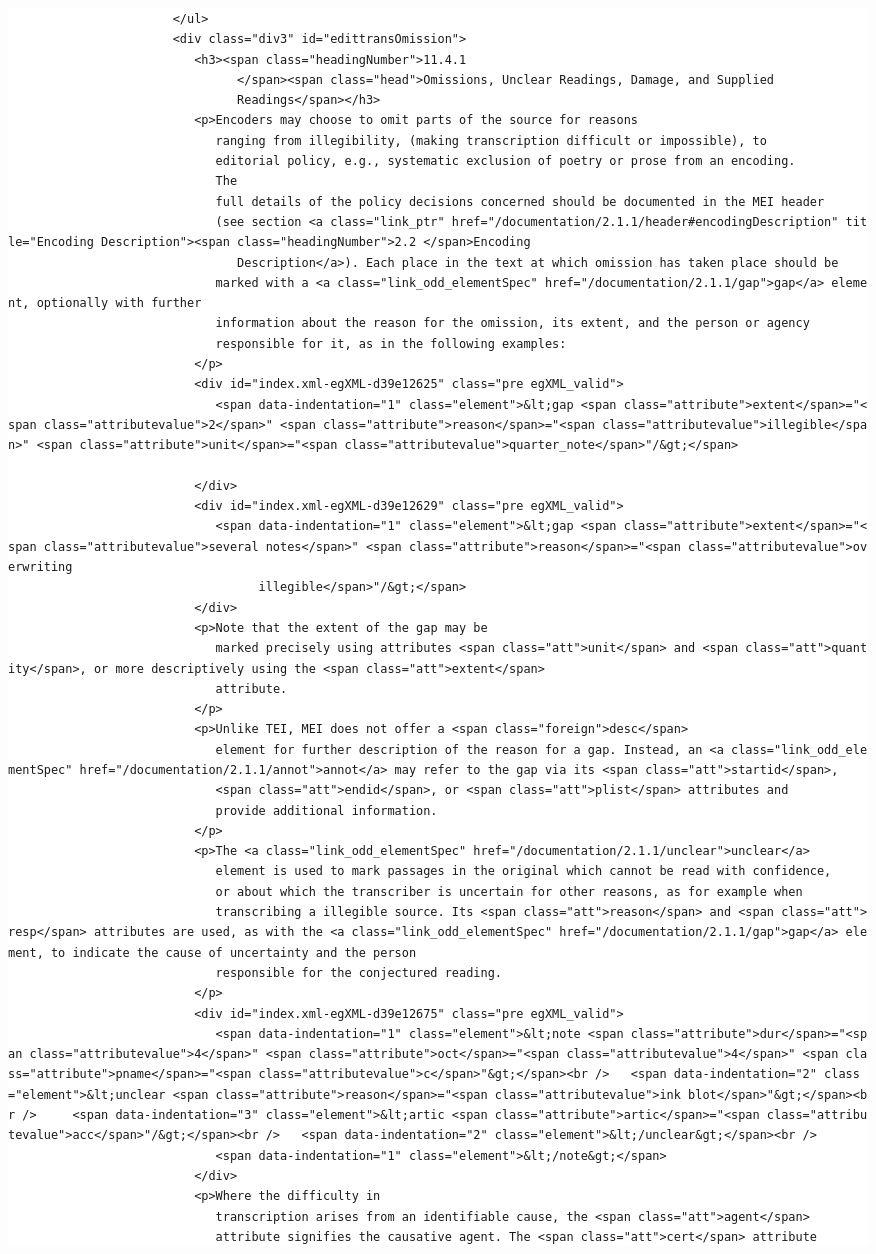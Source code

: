                            </ul>
                           <div class="div3" id="edittransOmission">
                              <h3><span class="headingNumber">11.4.1
                                    </span><span class="head">Omissions, Unclear Readings, Damage, and Supplied
                                    Readings</span></h3>
                              <p>Encoders may choose to omit parts of the source for reasons
                                 ranging from illegibility, (making transcription difficult or impossible), to
                                 editorial policy, e.g., systematic exclusion of poetry or prose from an encoding.
                                 The
                                 full details of the policy decisions concerned should be documented in the MEI header
                                 (see section <a class="link_ptr" href="/documentation/2.1.1/header#encodingDescription" title="Encoding Description"><span class="headingNumber">2.2 </span>Encoding
                                    Description</a>). Each place in the text at which omission has taken place should be
                                 marked with a <a class="link_odd_elementSpec" href="/documentation/2.1.1/gap">gap</a> element, optionally with further
                                 information about the reason for the omission, its extent, and the person or agency
                                 responsible for it, as in the following examples:
                              </p>
                              <div id="index.xml-egXML-d39e12625" class="pre egXML_valid">
                                 <span data-indentation="1" class="element">&lt;gap <span class="attribute">extent</span>="<span class="attributevalue">2</span>" <span class="attribute">reason</span>="<span class="attributevalue">illegible</span>" <span class="attribute">unit</span>="<span class="attributevalue">quarter_note</span>"/&gt;</span>
                                       
                              </div>
                              <div id="index.xml-egXML-d39e12629" class="pre egXML_valid">
                                 <span data-indentation="1" class="element">&lt;gap <span class="attribute">extent</span>="<span class="attributevalue">several notes</span>" <span class="attribute">reason</span>="<span class="attributevalue">overwriting
                                       illegible</span>"/&gt;</span>       
                              </div>
                              <p>Note that the extent of the gap may be
                                 marked precisely using attributes <span class="att">unit</span> and <span class="att">quantity</span>, or more descriptively using the <span class="att">extent</span>
                                 attribute.
                              </p>
                              <p>Unlike TEI, MEI does not offer a <span class="foreign">desc</span>
                                 element for further description of the reason for a gap. Instead, an <a class="link_odd_elementSpec" href="/documentation/2.1.1/annot">annot</a> may refer to the gap via its <span class="att">startid</span>,
                                 <span class="att">endid</span>, or <span class="att">plist</span> attributes and
                                 provide additional information.
                              </p>
                              <p>The <a class="link_odd_elementSpec" href="/documentation/2.1.1/unclear">unclear</a>
                                 element is used to mark passages in the original which cannot be read with confidence,
                                 or about which the transcriber is uncertain for other reasons, as for example when
                                 transcribing a illegible source. Its <span class="att">reason</span> and <span class="att">resp</span> attributes are used, as with the <a class="link_odd_elementSpec" href="/documentation/2.1.1/gap">gap</a> element, to indicate the cause of uncertainty and the person
                                 responsible for the conjectured reading.
                              </p>
                              <div id="index.xml-egXML-d39e12675" class="pre egXML_valid">
                                 <span data-indentation="1" class="element">&lt;note <span class="attribute">dur</span>="<span class="attributevalue">4</span>" <span class="attribute">oct</span>="<span class="attributevalue">4</span>" <span class="attribute">pname</span>="<span class="attributevalue">c</span>"&gt;</span><br />   <span data-indentation="2" class="element">&lt;unclear <span class="attribute">reason</span>="<span class="attributevalue">ink blot</span>"&gt;</span><br />     <span data-indentation="3" class="element">&lt;artic <span class="attribute">artic</span>="<span class="attributevalue">acc</span>"/&gt;</span><br />   <span data-indentation="2" class="element">&lt;/unclear&gt;</span><br />
                                 <span data-indentation="1" class="element">&lt;/note&gt;</span>       
                              </div>
                              <p>Where the difficulty in
                                 transcription arises from an identifiable cause, the <span class="att">agent</span>
                                 attribute signifies the causative agent. The <span class="att">cert</span> attribute